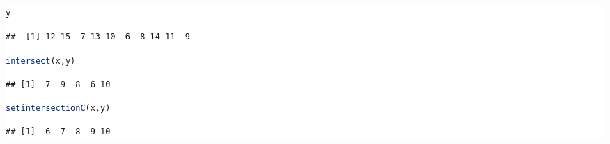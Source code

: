 ```r
y
```

```
##  [1] 12 15  7 13 10  6  8 14 11  9
```

```r
intersect(x,y)
```

```
## [1]  7  9  8  6 10
```

```r
setintersectionC(x,y)
```

```
## [1]  6  7  8  9 10
```

